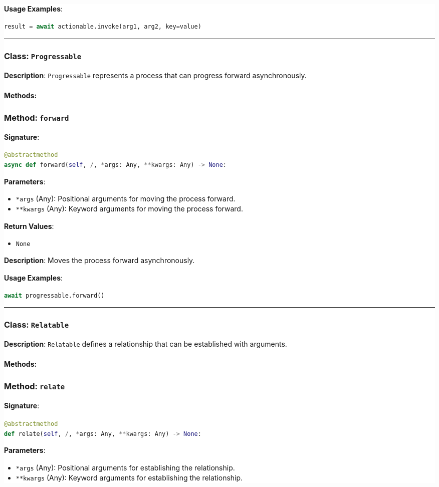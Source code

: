 **Usage Examples**:
```python
result = await actionable.invoke(arg1, arg2, key=value)
```

---

### Class: `Progressable`

**Description**:
`Progressable` represents a process that can progress forward asynchronously.

#### Methods:

### Method: `forward`

**Signature**:
```python
@abstractmethod
async def forward(self, /, *args: Any, **kwargs: Any) -> None:
```

**Parameters**:
- `*args` (Any): Positional arguments for moving the process forward.
- `**kwargs` (Any): Keyword arguments for moving the process forward.

**Return Values**:
- `None`

**Description**:
Moves the process forward asynchronously.

**Usage Examples**:
```python
await progressable.forward()
```

---

### Class: `Relatable`

**Description**:
`Relatable` defines a relationship that can be established with arguments.

#### Methods:

### Method: `relate`

**Signature**:
```python
@abstractmethod
def relate(self, /, *args: Any, **kwargs: Any) -> None:
```

**Parameters**:
- `*args` (Any): Positional arguments for establishing the relationship.
- `**kwargs` (Any): Keyword arguments for establishing the relationship.

